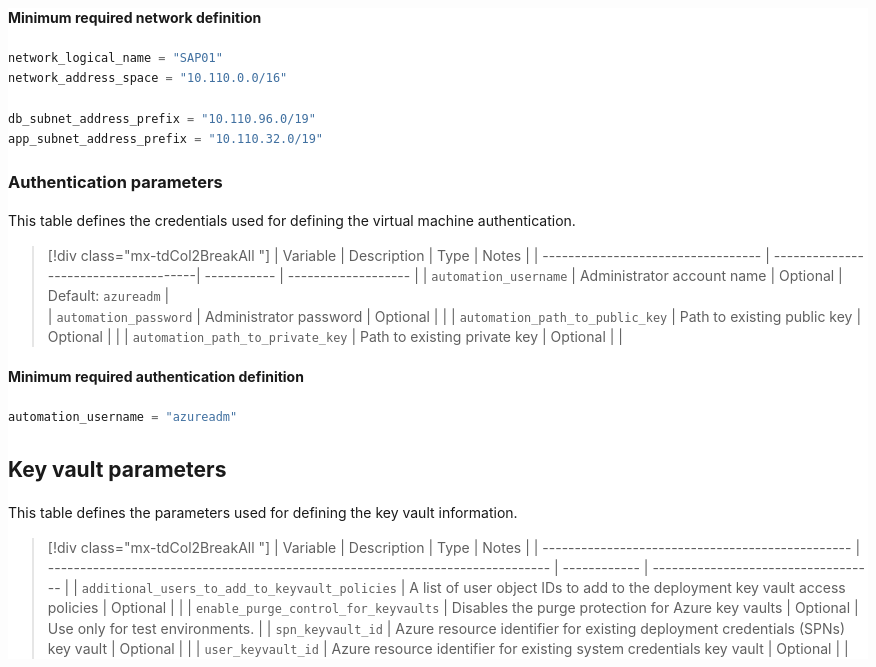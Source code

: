 #### Minimum required network definition

```terraform
network_logical_name = "SAP01"
network_address_space = "10.110.0.0/16"

db_subnet_address_prefix = "10.110.96.0/19"
app_subnet_address_prefix = "10.110.32.0/19"

```

### Authentication parameters

This table defines the credentials used for defining the virtual machine authentication.

> [!div class="mx-tdCol2BreakAll "]
> | Variable                           | Description                          | Type        | Notes               |
> | ---------------------------------- | -------------------------------------| ----------- | ------------------- |
> | `automation_username`              | Administrator account name           | Optional	| Default: `azureadm` |   
> | `automation_password`              | Administrator password               | Optional    |                     |
> | `automation_path_to_public_key`    | Path to existing public key          | Optional    |                     |
> | `automation_path_to_private_key`   | Path to existing private key         | Optional    |                     |

#### Minimum required authentication definition

```terraform
automation_username = "azureadm"

```

## Key vault parameters

This table defines the parameters used for defining the key vault information.

> [!div class="mx-tdCol2BreakAll "]
> | Variable                                         | Description                                                                    | Type         | Notes                               |
> | ------------------------------------------------ | ------------------------------------------------------------------------------ | ------------ | ----------------------------------- |
> | `additional_users_to_add_to_keyvault_policies`	 | A list of user object IDs to add to the deployment key vault access policies    | Optional	 |                                     | 
> | `enable_purge_control_for_keyvaults`             | Disables the purge protection for Azure key vaults                            | Optional     | Use only for test environments. |
> | `spn_keyvault_id`                                | Azure resource identifier for existing deployment credentials (SPNs) key vault | Optional	 |                                     | 
> | `user_keyvault_id`	                             | Azure resource identifier for existing system credentials key vault            | Optional	 |                                     | 

